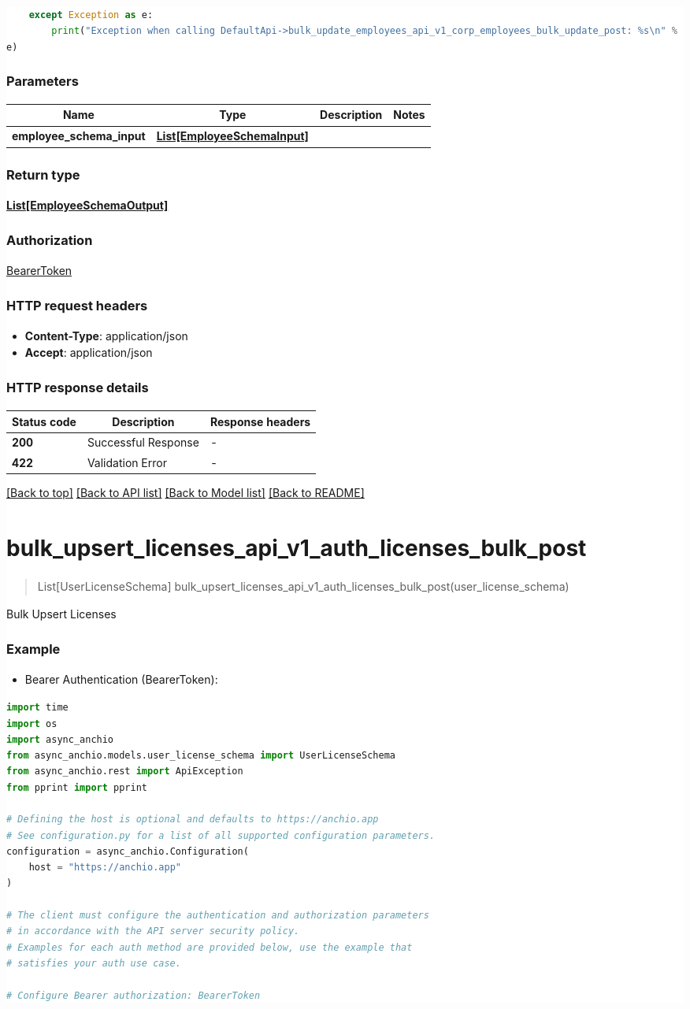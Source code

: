 ```python
    except Exception as e:
        print("Exception when calling DefaultApi->bulk_update_employees_api_v1_corp_employees_bulk_update_post: %s\n" % e)
```



### Parameters


Name | Type | Description  | Notes
------------- | ------------- | ------------- | -------------
 **employee_schema_input** | [**List[EmployeeSchemaInput]**](EmployeeSchemaInput.md)|  | 

### Return type

[**List[EmployeeSchemaOutput]**](EmployeeSchemaOutput.md)

### Authorization

[BearerToken](../README.md#BearerToken)

### HTTP request headers

 - **Content-Type**: application/json
 - **Accept**: application/json

### HTTP response details

| Status code | Description | Response headers |
|-------------|-------------|------------------|
**200** | Successful Response |  -  |
**422** | Validation Error |  -  |

[[Back to top]](#) [[Back to API list]](../README.md#documentation-for-api-endpoints) [[Back to Model list]](../README.md#documentation-for-models) [[Back to README]](../README.md)

# **bulk_upsert_licenses_api_v1_auth_licenses_bulk_post**
> List[UserLicenseSchema] bulk_upsert_licenses_api_v1_auth_licenses_bulk_post(user_license_schema)

Bulk Upsert Licenses

### Example

* Bearer Authentication (BearerToken):

```python
import time
import os
import async_anchio
from async_anchio.models.user_license_schema import UserLicenseSchema
from async_anchio.rest import ApiException
from pprint import pprint

# Defining the host is optional and defaults to https://anchio.app
# See configuration.py for a list of all supported configuration parameters.
configuration = async_anchio.Configuration(
    host = "https://anchio.app"
)

# The client must configure the authentication and authorization parameters
# in accordance with the API server security policy.
# Examples for each auth method are provided below, use the example that
# satisfies your auth use case.

# Configure Bearer authorization: BearerToken
```